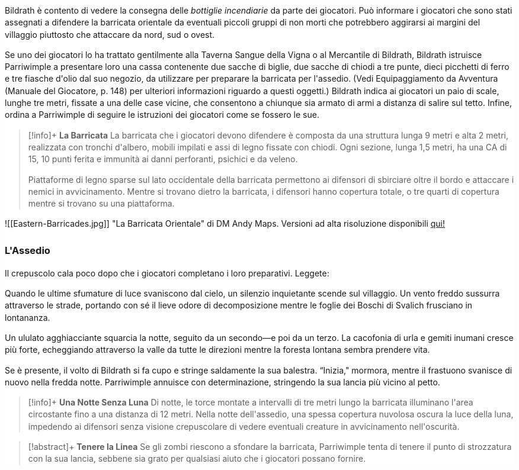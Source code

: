 Bildrath è contento di vedere la consegna delle *bottiglie incendiarie* da parte dei giocatori. Può informare i giocatori che sono stati assegnati a difendere la barricata orientale da eventuali piccoli gruppi di non morti che potrebbero aggirarsi ai margini del villaggio piuttosto che attaccare da nord, sud o ovest.

Se uno dei giocatori lo ha trattato gentilmente alla Taverna Sangue della Vigna o al Mercantile di Bildrath, Bildrath istruisce Parriwimple a presentare loro una cassa contenente due sacche di biglie, due sacche di chiodi a tre punte, dieci picchetti di ferro e tre fiasche d'olio dal suo negozio, da utilizzare per preparare la barricata per l'assedio. (Vedi <span class="citation">Equipaggiamento da Avventura (Manuale del Giocatore, p. 148)</span> per ulteriori informazioni riguardo a questi oggetti.) Bildrath indica ai giocatori un paio di scale, lunghe tre metri, fissate a una delle case vicine, che consentono a chiunque sia armato di armi a distanza di salire sul tetto. Infine, ordina a Parriwimple di seguire le istruzioni dei giocatori come se fossero le sue.

> [!info]+ **La Barricata**
> La barricata che i giocatori devono difendere è composta da  una struttura lunga 9 metri e alta 2 metri, realizzata con tronchi d'albero, mobili impilati e assi di legno fissate con chiodi. Ogni sezione, lunga 1,5 metri, ha una CA di 15, 10 punti ferita e immunità ai danni perforanti, psichici e da veleno. 
>
> Piattaforme di legno sparse sul lato occidentale della barricata permettono ai difensori di sbirciare oltre il bordo e attaccare i nemici in avvicinamento. Mentre si trovano dietro la barricata, i difensori hanno copertura totale, o tre quarti di copertura mentre si trovano su una piattaforma.

![[Eastern-Barricades.jpg]]
<span class="credit">"La Barricata Orientale" di DM Andy Maps. Versioni ad alta risoluzione disponibili <a href="https://ko-fi.com/s/ef507db2df">qui!</a></span>

### L'Assedio
Il crepuscolo cala poco dopo che i giocatori completano i loro preparativi. Leggete:

<div class="description">
<p>Quando le ultime sfumature di luce svaniscono dal cielo, un silenzio inquietante scende sul villaggio. Un vento freddo sussurra attraverso le strade, portando con sé il lieve odore di decomposizione mentre le foglie dei Boschi di Svalich frusciano in lontananza.</p>
<p>Un ululato agghiacciante squarcia la notte, seguito da un secondo—e poi da un terzo. La cacofonia di urla e gemiti inumani cresce più forte, echeggiando attraverso la valle da tutte le direzioni mentre la foresta lontana sembra prendere vita.</p>
</div>

Se è presente, il volto di Bildrath si fa cupo e stringe saldamente la sua balestra. “Inizia," mormora, mentre il frastuono svanisce di nuovo nella fredda notte. Parriwimple annuisce con determinazione, stringendo la sua lancia più vicino al petto.

> [!info]+ **Una Notte Senza Luna**
> Di notte, le torce montate a intervalli di tre metri lungo la barricata illuminano l'area circostante fino a una distanza di 12 metri. Nella notte dell'assedio, una spessa copertura nuvolosa oscura la luce della luna, impedendo ai difensori senza visione crepuscolare di vedere eventuali creature in avvicinamento nell'oscurità.

> [!abstract]+ **Tenere la Linea**
> Se gli zombi riescono a sfondare la barricata, Parriwimple tenta di tenere il punto di strozzatura con la sua lancia, sebbene sia grato per qualsiasi aiuto che i giocatori possano fornire.
